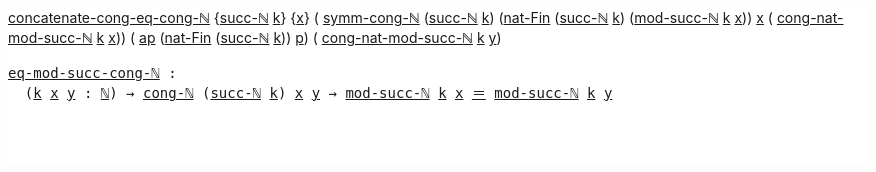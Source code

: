   <a id="4305" href="elementary-number-theory.congruence-natural-numbers.html#3644" class="Function">concatenate-cong-eq-cong-ℕ</a> <a id="4332" class="Symbol">{</a><a id="4333" href="elementary-number-theory.natural-numbers.html#1564" class="InductiveConstructor">succ-ℕ</a> <a id="4340" href="elementary-number-theory.modular-arithmetic-standard-finite-types.html#4293" class="Bound">k</a><a id="4341" class="Symbol">}</a> <a id="4343" class="Symbol">{</a><a id="4344" href="elementary-number-theory.modular-arithmetic-standard-finite-types.html#4295" class="Bound">x</a><a id="4345" class="Symbol">}</a>
    <a id="4351" class="Symbol">(</a> <a id="4353" href="elementary-number-theory.congruence-natural-numbers.html#2882" class="Function">symm-cong-ℕ</a> <a id="4365" class="Symbol">(</a><a id="4366" href="elementary-number-theory.natural-numbers.html#1564" class="InductiveConstructor">succ-ℕ</a> <a id="4373" href="elementary-number-theory.modular-arithmetic-standard-finite-types.html#4293" class="Bound">k</a><a id="4374" class="Symbol">)</a> <a id="4376" class="Symbol">(</a><a id="4377" href="univalent-combinatorics.standard-finite-types.html#5339" class="Function">nat-Fin</a> <a id="4385" class="Symbol">(</a><a id="4386" href="elementary-number-theory.natural-numbers.html#1564" class="InductiveConstructor">succ-ℕ</a> <a id="4393" href="elementary-number-theory.modular-arithmetic-standard-finite-types.html#4293" class="Bound">k</a><a id="4394" class="Symbol">)</a> <a id="4396" class="Symbol">(</a><a id="4397" href="elementary-number-theory.modular-arithmetic-standard-finite-types.html#2844" class="Function">mod-succ-ℕ</a> <a id="4408" href="elementary-number-theory.modular-arithmetic-standard-finite-types.html#4293" class="Bound">k</a> <a id="4410" href="elementary-number-theory.modular-arithmetic-standard-finite-types.html#4295" class="Bound">x</a><a id="4411" class="Symbol">))</a> <a id="4414" href="elementary-number-theory.modular-arithmetic-standard-finite-types.html#4295" class="Bound">x</a>
      <a id="4422" class="Symbol">(</a> <a id="4424" href="elementary-number-theory.modular-arithmetic-standard-finite-types.html#3602" class="Function">cong-nat-mod-succ-ℕ</a> <a id="4444" href="elementary-number-theory.modular-arithmetic-standard-finite-types.html#4293" class="Bound">k</a> <a id="4446" href="elementary-number-theory.modular-arithmetic-standard-finite-types.html#4295" class="Bound">x</a><a id="4447" class="Symbol">))</a>
    <a id="4454" class="Symbol">(</a> <a id="4456" href="foundation-core.identity-types.html#4003" class="Function">ap</a> <a id="4459" class="Symbol">(</a><a id="4460" href="univalent-combinatorics.standard-finite-types.html#5339" class="Function">nat-Fin</a> <a id="4468" class="Symbol">(</a><a id="4469" href="elementary-number-theory.natural-numbers.html#1564" class="InductiveConstructor">succ-ℕ</a> <a id="4476" href="elementary-number-theory.modular-arithmetic-standard-finite-types.html#4293" class="Bound">k</a><a id="4477" class="Symbol">))</a> <a id="4480" href="elementary-number-theory.modular-arithmetic-standard-finite-types.html#4299" class="Bound">p</a><a id="4481" class="Symbol">)</a>
    <a id="4487" class="Symbol">(</a> <a id="4489" href="elementary-number-theory.modular-arithmetic-standard-finite-types.html#3602" class="Function">cong-nat-mod-succ-ℕ</a> <a id="4509" href="elementary-number-theory.modular-arithmetic-standard-finite-types.html#4293" class="Bound">k</a> <a id="4511" href="elementary-number-theory.modular-arithmetic-standard-finite-types.html#4297" class="Bound">y</a><a id="4512" class="Symbol">)</a>
</pre>
<pre class="Agda"><a id="eq-mod-succ-cong-ℕ"></a><a id="4527" href="elementary-number-theory.modular-arithmetic-standard-finite-types.html#4527" class="Function">eq-mod-succ-cong-ℕ</a> <a id="4546" class="Symbol">:</a>
  <a id="4550" class="Symbol">(</a><a id="4551" href="elementary-number-theory.modular-arithmetic-standard-finite-types.html#4551" class="Bound">k</a> <a id="4553" href="elementary-number-theory.modular-arithmetic-standard-finite-types.html#4553" class="Bound">x</a> <a id="4555" href="elementary-number-theory.modular-arithmetic-standard-finite-types.html#4555" class="Bound">y</a> <a id="4557" class="Symbol">:</a> <a id="4559" href="elementary-number-theory.natural-numbers.html#1530" class="Datatype">ℕ</a><a id="4560" class="Symbol">)</a> <a id="4562" class="Symbol">→</a> <a id="4564" href="elementary-number-theory.congruence-natural-numbers.html#1636" class="Function">cong-ℕ</a> <a id="4571" class="Symbol">(</a><a id="4572" href="elementary-number-theory.natural-numbers.html#1564" class="InductiveConstructor">succ-ℕ</a> <a id="4579" href="elementary-number-theory.modular-arithmetic-standard-finite-types.html#4551" class="Bound">k</a><a id="4580" class="Symbol">)</a> <a id="4582" href="elementary-number-theory.modular-arithmetic-standard-finite-types.html#4553" class="Bound">x</a> <a id="4584" href="elementary-number-theory.modular-arithmetic-standard-finite-types.html#4555" class="Bound">y</a> <a id="4586" class="Symbol">→</a> <a id="4588" href="elementary-number-theory.modular-arithmetic-standard-finite-types.html#2844" class="Function">mod-succ-ℕ</a> <a id="4599" href="elementary-number-theory.modular-arithmetic-standard-finite-types.html#4551" class="Bound">k</a> <a id="4601" href="elementary-number-theory.modular-arithmetic-standard-finite-types.html#4553" class="Bound">x</a> <a id="4603" href="foundation-core.identity-types.html#1865" class="Function Operator">＝</a> <a id="4605" href="elementary-number-theory.modular-arithmetic-standard-finite-types.html#2844" class="Function">mod-succ-ℕ</a> <a id="4616" href="elementary-number-theory.modular-arithmetic-standard-finite-types.html#4551" class="Bound">k</a> <a id="4618" href="elementary-number-theory.modular-arithmetic-standard-finite-types.html#4555" class="Bound">y</a>
